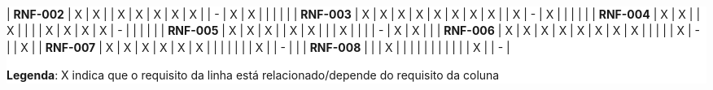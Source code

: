 | **RNF-002** | X | X | | X | X | X | X | X | | - | X | X | | | | |
| **RNF-003** | X | X | X | X | X | X | X | X | | X | - | X | | | | |
| **RNF-004** | X | X | | X | | | | X | X | X | X | - | | | | |
| **RNF-005** | X | X | X | | X | X | | | X | | | | - | X | X | |
| **RNF-006** | X | X | X | X | X | X | X | X | | | | | X | - | | X |
| **RNF-007** | X | X | X | X | X | X | | | | | | | X | | - | |
| **RNF-008** | | | X | | | | | | | | | | | X | | - |

**Legenda**: X indica que o requisito da linha está relacionado/depende do requisito da coluna